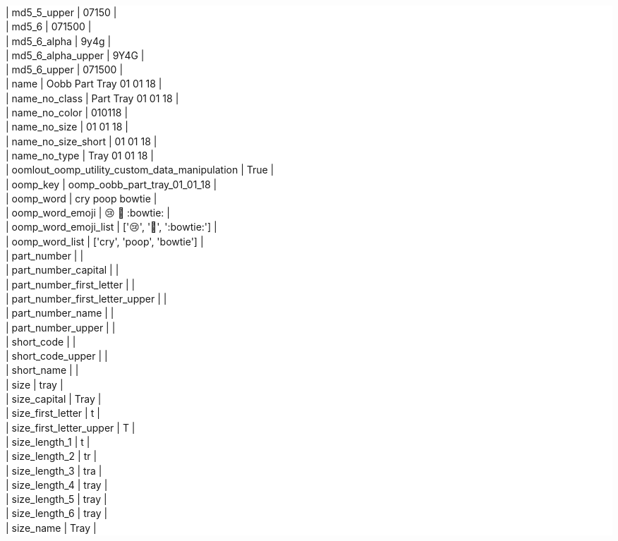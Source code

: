 | md5_5_upper | 07150 |  
| md5_6 | 071500 |  
| md5_6_alpha | 9y4g |  
| md5_6_alpha_upper | 9Y4G |  
| md5_6_upper | 071500 |  
| name | Oobb Part Tray 01 01 18 |  
| name_no_class | Part Tray 01 01 18 |  
| name_no_color | 010118 |  
| name_no_size | 01 01 18 |  
| name_no_size_short | 01 01 18 |  
| name_no_type | Tray 01 01 18 |  
| oomlout_oomp_utility_custom_data_manipulation | True |  
| oomp_key | oomp_oobb_part_tray_01_01_18 |  
| oomp_word | cry poop bowtie |  
| oomp_word_emoji | :cry: :poop: :bowtie: |  
| oomp_word_emoji_list | [':cry:', ':poop:', ':bowtie:'] |  
| oomp_word_list | ['cry', 'poop', 'bowtie'] |  
| part_number |  |  
| part_number_capital |  |  
| part_number_first_letter |  |  
| part_number_first_letter_upper |  |  
| part_number_name |  |  
| part_number_upper |  |  
| short_code |  |  
| short_code_upper |  |  
| short_name |  |  
| size | tray |  
| size_capital | Tray |  
| size_first_letter | t |  
| size_first_letter_upper | T |  
| size_length_1 | t |  
| size_length_2 | tr |  
| size_length_3 | tra |  
| size_length_4 | tray |  
| size_length_5 | tray |  
| size_length_6 | tray |  
| size_name | Tray |  